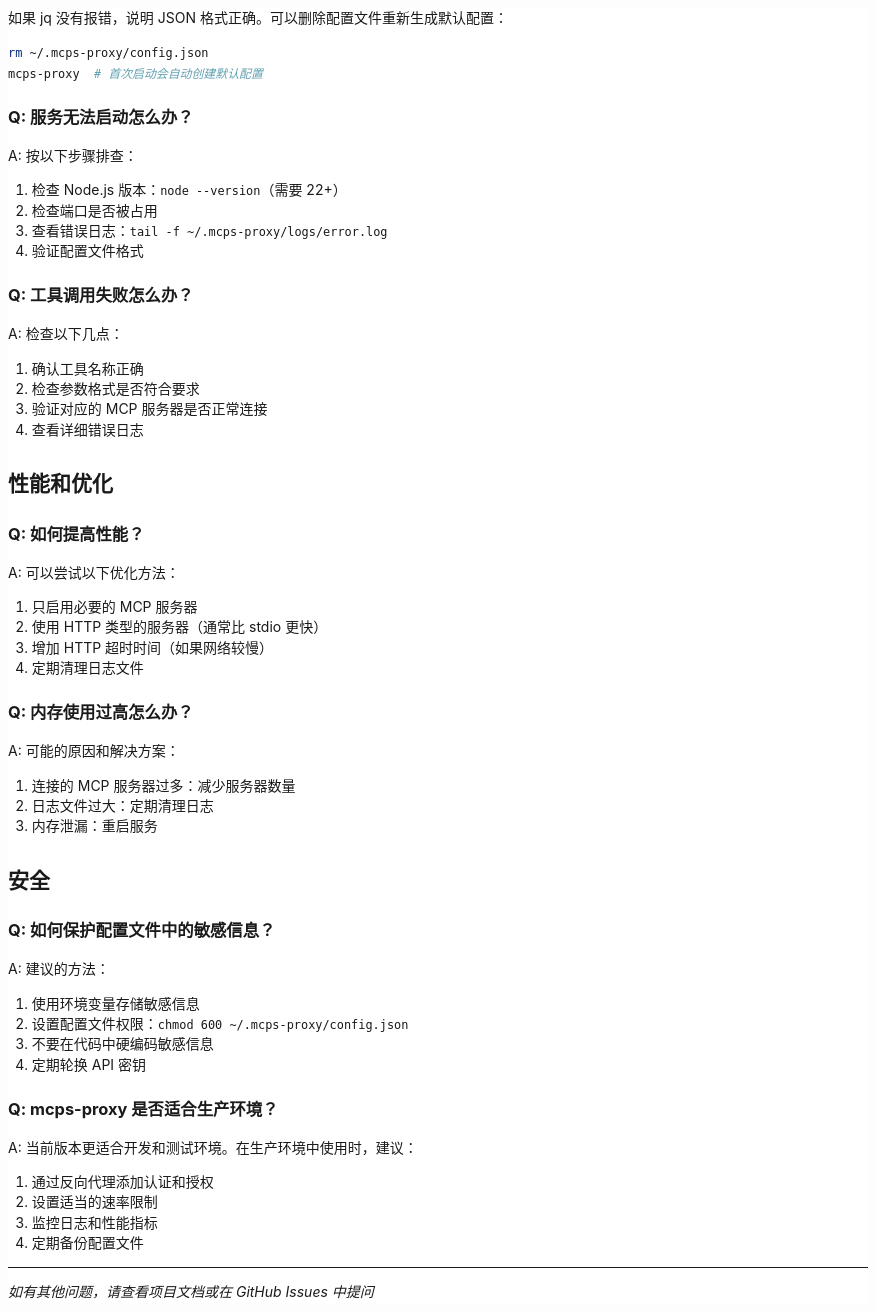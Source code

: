 如果 jq 没有报错，说明 JSON 格式正确。可以删除配置文件重新生成默认配置：
```bash
rm ~/.mcps-proxy/config.json
mcps-proxy  # 首次启动会自动创建默认配置
```

### Q: 服务无法启动怎么办？
A: 按以下步骤排查：
1. 检查 Node.js 版本：`node --version`（需要 22+）
2. 检查端口是否被占用
3. 查看错误日志：`tail -f ~/.mcps-proxy/logs/error.log`
4. 验证配置文件格式

### Q: 工具调用失败怎么办？
A: 检查以下几点：
1. 确认工具名称正确
2. 检查参数格式是否符合要求
3. 验证对应的 MCP 服务器是否正常连接
4. 查看详细错误日志

## 性能和优化

### Q: 如何提高性能？
A: 可以尝试以下优化方法：
1. 只启用必要的 MCP 服务器
2. 使用 HTTP 类型的服务器（通常比 stdio 更快）
3. 增加 HTTP 超时时间（如果网络较慢）
4. 定期清理日志文件

### Q: 内存使用过高怎么办？
A: 可能的原因和解决方案：
1. 连接的 MCP 服务器过多：减少服务器数量
2. 日志文件过大：定期清理日志
3. 内存泄漏：重启服务

## 安全

### Q: 如何保护配置文件中的敏感信息？
A: 建议的方法：
1. 使用环境变量存储敏感信息
2. 设置配置文件权限：`chmod 600 ~/.mcps-proxy/config.json`
3. 不要在代码中硬编码敏感信息
4. 定期轮换 API 密钥

### Q: mcps-proxy 是否适合生产环境？
A: 当前版本更适合开发和测试环境。在生产环境中使用时，建议：
1. 通过反向代理添加认证和授权
2. 设置适当的速率限制
3. 监控日志和性能指标
4. 定期备份配置文件


---

*如有其他问题，请查看项目文档或在 GitHub Issues 中提问*